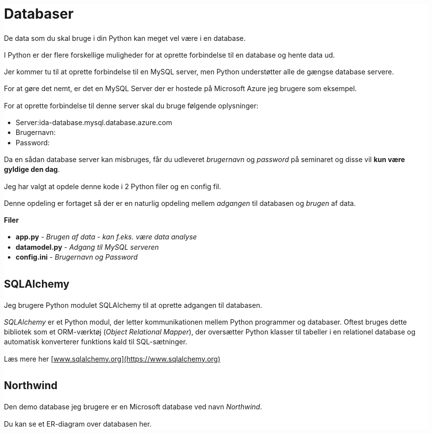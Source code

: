 # Databaser
De data som du skal bruge i din Python kan meget vel være i en database.

I Python er der flere forskellige muligheder for at oprette forbindelse til en database og hente data ud.

Jer kommer tu til at oprette forbindelse til en MySQL server, men Python understøtter alle de gængse database servere.

For at gøre det nemt, er det en MySQL Server der er hostede på Microsoft Azure jeg brugere som eksempel. 

For at oprette forbindelse til denne server skal du bruge følgende oplysninger:

- Server:ida-database.mysql.database.azure.com
- Brugernavn: <udleveres>
- Password: <udleveres>

Da en sådan database server kan misbruges, får du udleveret *brugernavn* og *password* på seminaret og disse vil **kun være gyldige den dag**.

Jeg har valgt at opdele denne kode i 2 Python filer og en config fil.

Denne opdeling er fortaget så der er en naturlig opdeling mellem *adgangen* til databasen og *brugen* af data.

**Filer**

- **app.py** - *Brugen af data - kan f.eks. være data analyse*
- **datamodel.py** - *Adgang til MySQL serveren*
- **config.ini** - *Brugernavn og Password*

## SQLAlchemy
Jeg brugere Python modulet SQLAlchemy til at oprette adgangen til databasen.

*SQLAlchemy* er et Python modul, der letter kommunikationen mellem Python programmer og databaser. Oftest bruges dette bibliotek som et ORM-værktøj (*Object Relational Mapper*), der oversætter Python klasser til tabeller i en relationel database og automatisk konverterer funktions kald til SQL-sætninger.

Læs mere her [www.sqlalchemy.org](https://www.sqlalchemy.org)

## Northwind
Den demo database jeg brugere er en Microsoft database ved navn *Northwind*. 

Du kan se et ER-diagram over databasen her.
